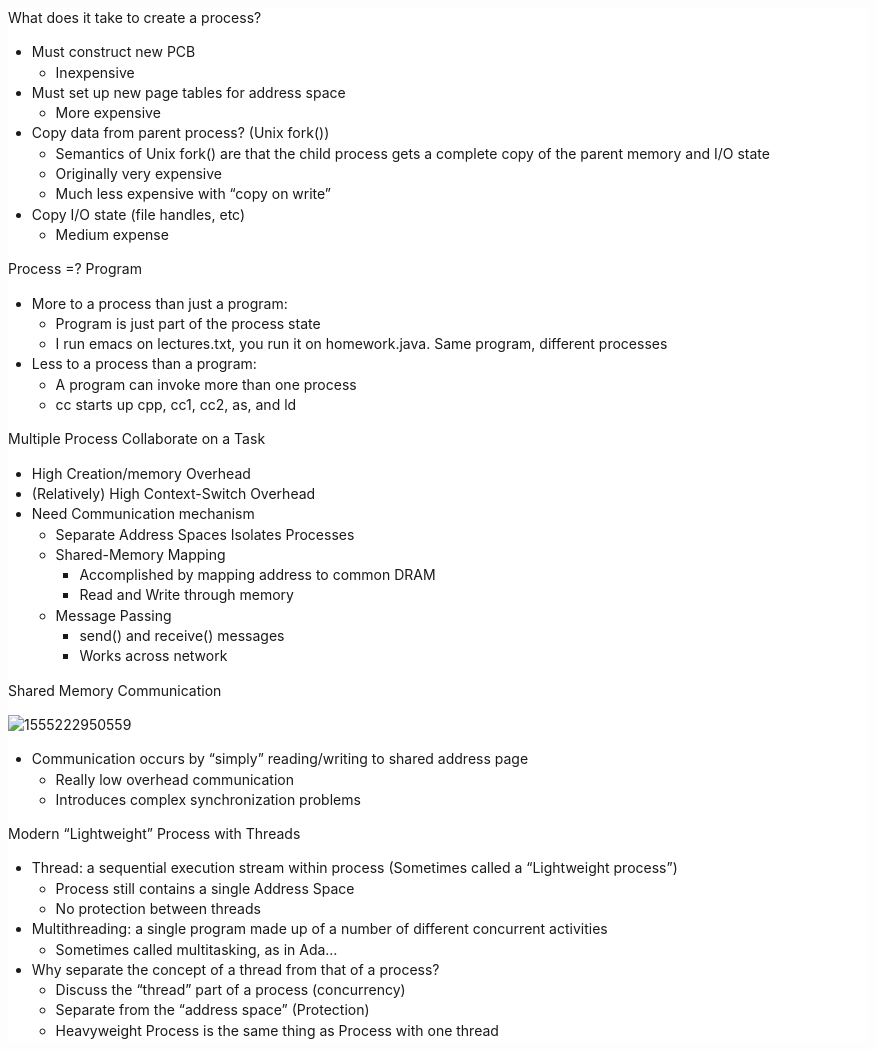 What does it take to create a process?

- Must construct new PCB
  - Inexpensive
- Must set up new page tables for address space
  - More expensive
- Copy data from parent process? (Unix fork())
  - Semantics of Unix fork() are that the child process gets a complete copy of the parent memory and I/O state
  - Originally very expensive
  - Much less expensive with “copy on write”
- Copy I/O state (file handles, etc)
  - Medium expense

Process =? Program

- More to a process than just a program:
  - Program is just part of the process state
  - I run emacs on lectures.txt, you run it on homework.java. Same program, different processes
- Less to a process than a program:
  - A program can invoke more than one process
  - cc starts up cpp, cc1, cc2, as, and ld

Multiple Process Collaborate on a Task

- High Creation/memory Overhead
- (Relatively) High Context-Switch Overhead
- Need Communication mechanism
  - Separate Address Spaces Isolates Processes
  - Shared-Memory Mapping
    - Accomplished by mapping address to common DRAM
    - Read and Write through memory
  - Message Passing
    - send() and receive() messages
    - Works across network

Shared Memory Communication

![1555222950559](C:\Users\a\AppData\Roaming\Typora\typora-user-images\1555222950559.png)

- Communication occurs by “simply” reading/writing to shared address page
  - Really low overhead communication
  - Introduces complex synchronization problems

Modern “Lightweight” Process with Threads

- Thread: a sequential execution stream within process (Sometimes called a “Lightweight process”)
  - Process still contains a single Address Space
  - No protection between threads
- Multithreading: a single program made up of a number of different concurrent activities
  - Sometimes called multitasking, as in Ada…
- Why separate the concept of a thread from that of a process?
  - Discuss the “thread” part of a process (concurrency)
  - Separate from the “address space” (Protection)
  - Heavyweight Process is the same thing as Process with one thread
